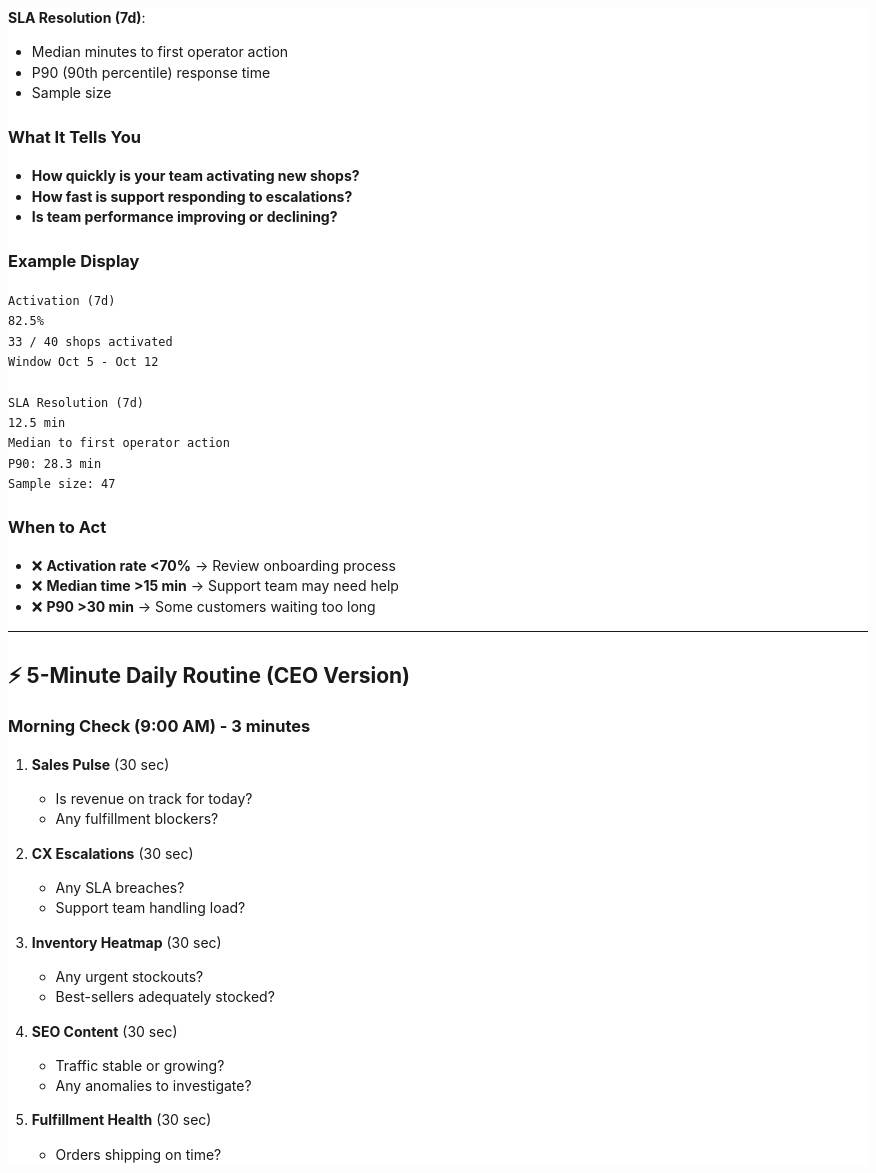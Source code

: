 **SLA Resolution (7d)**:
- Median minutes to first operator action
- P90 (90th percentile) response time
- Sample size

### What It Tells You
- **How quickly is your team activating new shops?**
- **How fast is support responding to escalations?**
- **Is team performance improving or declining?**

### Example Display
```
Activation (7d)
82.5%
33 / 40 shops activated
Window Oct 5 - Oct 12

SLA Resolution (7d)
12.5 min
Median to first operator action
P90: 28.3 min
Sample size: 47
```

### When to Act
- ❌ **Activation rate <70%** → Review onboarding process
- ❌ **Median time >15 min** → Support team may need help
- ❌ **P90 >30 min** → Some customers waiting too long

---

## ⚡ 5-Minute Daily Routine (CEO Version)

### Morning Check (9:00 AM) - 3 minutes

1. **Sales Pulse** (30 sec)
   - Is revenue on track for today?
   - Any fulfillment blockers?

2. **CX Escalations** (30 sec)  
   - Any SLA breaches?
   - Support team handling load?

3. **Inventory Heatmap** (30 sec)
   - Any urgent stockouts?
   - Best-sellers adequately stocked?

4. **SEO Content** (30 sec)
   - Traffic stable or growing?
   - Any anomalies to investigate?

5. **Fulfillment Health** (30 sec)
   - Orders shipping on time?
   